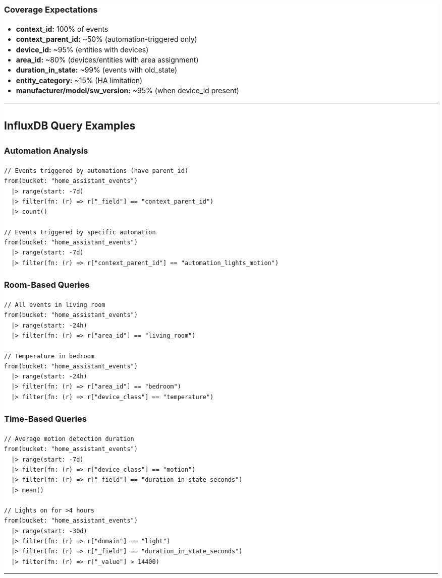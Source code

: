 ### Coverage Expectations

- **context_id:** 100% of events
- **context_parent_id:** ~50% (automation-triggered only)
- **device_id:** ~95% (entities with devices)
- **area_id:** ~80% (devices/entities with area assignment)
- **duration_in_state:** ~99% (events with old_state)
- **entity_category:** ~15% (HA limitation)
- **manufacturer/model/sw_version:** ~95% (when device_id present)

---

## InfluxDB Query Examples

### Automation Analysis

```flux
// Events triggered by automations (have parent_id)
from(bucket: "home_assistant_events")
  |> range(start: -7d)
  |> filter(fn: (r) => r["_field"] == "context_parent_id")
  |> count()

// Events triggered by specific automation
from(bucket: "home_assistant_events")
  |> range(start: -7d)
  |> filter(fn: (r) => r["context_parent_id"] == "automation_lights_motion")
```

### Room-Based Queries

```flux
// All events in living room
from(bucket: "home_assistant_events")
  |> range(start: -24h)
  |> filter(fn: (r) => r["area_id"] == "living_room")

// Temperature in bedroom
from(bucket: "home_assistant_events")
  |> range(start: -24h)
  |> filter(fn: (r) => r["area_id"] == "bedroom")
  |> filter(fn: (r) => r["device_class"] == "temperature")
```

### Time-Based Queries

```flux
// Average motion detection duration
from(bucket: "home_assistant_events")
  |> range(start: -7d)
  |> filter(fn: (r) => r["device_class"] == "motion")
  |> filter(fn: (r) => r["_field"] == "duration_in_state_seconds")
  |> mean()

// Lights on for >4 hours
from(bucket: "home_assistant_events")
  |> range(start: -30d)
  |> filter(fn: (r) => r["domain"] == "light")
  |> filter(fn: (r) => r["_field"] == "duration_in_state_seconds")
  |> filter(fn: (r) => r["_value"] > 14400)
```

---